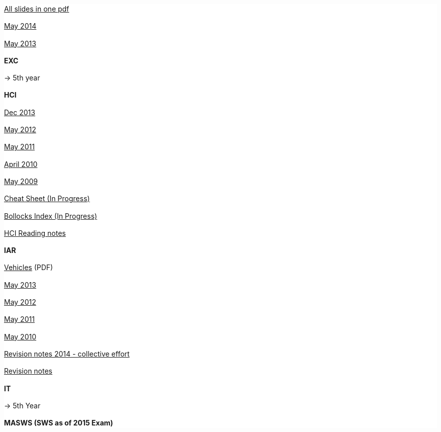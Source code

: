 [All slides in one pdf](https://drive.google.com/file/d/0B2AAOQQZ_8Bxc3RHbkhmbk9rNWs/edit?usp=sharing)

[May 2014](https://docs.google.com/document/d/1-d8LxKGVduozGdBpZJGzDt8Wp3yk20SNXWV3M4jBLsM/edit?usp=sharing)

[May 2013](https://docs.google.com/document/d/14tcYwIQ17QjV_Wv2hf7GRWjvviIJZ0wyCMRIKAwDrzk/edit?usp=sharing)

**EXC**

-> 5th year

**HCI**

[Dec 2013](https://docs.google.com/document/d/1XyHHSeCyn7yBnSCEx7vy3uFkcZ30GdF3_zFcQTnQUa0/edit?usp=sharing)

[May 2012](https://docs.google.com/document/d/1jl8QF257Jsi--70j0gOzVdDh8wIwyur3EdQeh-PQDIg/edit?usp=sharing)

[May 2011](https://docs.google.com/document/d/1Vn-dBbyvI5rTAg4nf4grW1Qsfly83nA8ucFS8g7p-3U/edit?usp=sharing)

[April 2010](https://docs.google.com/document/d/1J1_mvC1uMlYr48zDlKslddVw6LB8kULL5G-An70SdnQ/edit?usp=sharing)

[May 2009](https://docs.google.com/document/d/1Eu-5a_3oEXC-RUtkIGhOPkPEsxWOjqEtq-MOLSLhrfM/edit?usp=sharing)

[Cheat Sheet (In Progress)](https://docs.google.com/document/d/1tsVXQ3crDuVpXVZ0nfJZCzgM1UQuwL3rj1faKkcX42k/edit)

[Bollocks Index (In Progress)](http://bollocksindex.eu/)

[HCI Reading notes](https://docs.google.com/document/d/129ZeJKsA6SRWeN4kUi_hxbc5vQMAeod9EfwTws2rO3o/edit)

**IAR**

[<u>Vehicles</u>](http://ge.tt/1ivvhQu/v/0) (PDF)

[May 2013](https://docs.google.com/document/d/1M4VqxYz-Zy-Z75Efqw4Lf8nX68IUI7oOvqYIVbCqd50/edit?usp=sharing)

[May 2012](https://docs.google.com/document/d/1O0LLZXkpOJL7EdQEzXNWW1I4PA8yPKv-eHFkaUCCnAU/edit)

[May 2011](https://docs.google.com/document/d/1TaEyuk40uAhhG84562iIqLWYkZp5rqGqSkbUV4F9GtU/edit)

[May 2010](https://docs.google.com/document/d/17LqIMiRUHXf8kfrFEHNXNwR_xM5uCb5kpSXQhydiscg/edit)

[Revision notes 2014 - collective effort](https://docs.google.com/document/d/1gVpStn-Y1RXPsZWUMxWODANq9waFItFwOuFkspsPXT4/edit)

[Revision notes](https://docs.google.com/document/d/1gTSI6EhJPgDq4_hXW_9PAmmIYanv6JW_cyE34R9X8Oo/edit?usp=sharing)

**IT**

-> 5th Year

**MASWS (SWS as of 2015 Exam)**
